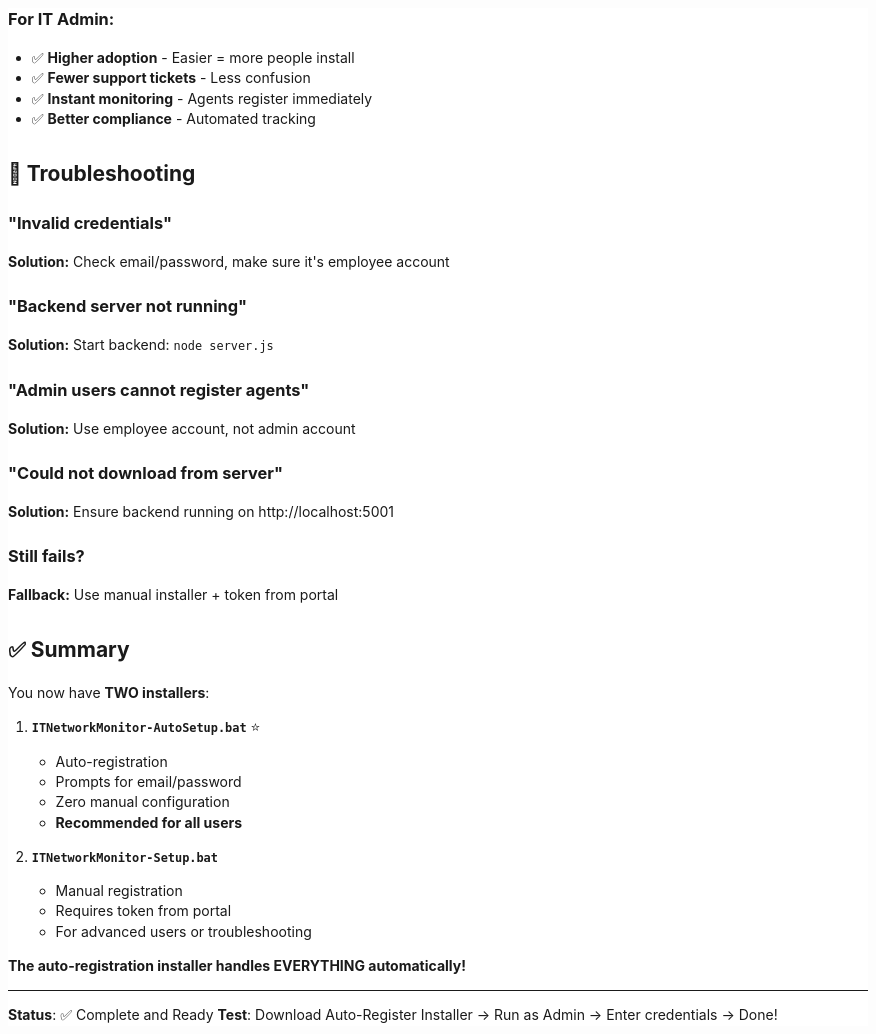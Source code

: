 ### For IT Admin:
- ✅ **Higher adoption** - Easier = more people install
- ✅ **Fewer support tickets** - Less confusion
- ✅ **Instant monitoring** - Agents register immediately
- ✅ **Better compliance** - Automated tracking

## 🚨 Troubleshooting

### "Invalid credentials"
**Solution:** Check email/password, make sure it's employee account

### "Backend server not running"
**Solution:** Start backend: `node server.js`

### "Admin users cannot register agents"
**Solution:** Use employee account, not admin account

### "Could not download from server"
**Solution:** Ensure backend running on http://localhost:5001

### Still fails?
**Fallback:** Use manual installer + token from portal

## ✅ Summary

You now have **TWO installers**:

1. **`ITNetworkMonitor-AutoSetup.bat`** ⭐
   - Auto-registration
   - Prompts for email/password
   - Zero manual configuration
   - **Recommended for all users**

2. **`ITNetworkMonitor-Setup.bat`**
   - Manual registration
   - Requires token from portal
   - For advanced users or troubleshooting

**The auto-registration installer handles EVERYTHING automatically!**

---

**Status**: ✅ Complete and Ready
**Test**: Download Auto-Register Installer → Run as Admin → Enter credentials → Done!


